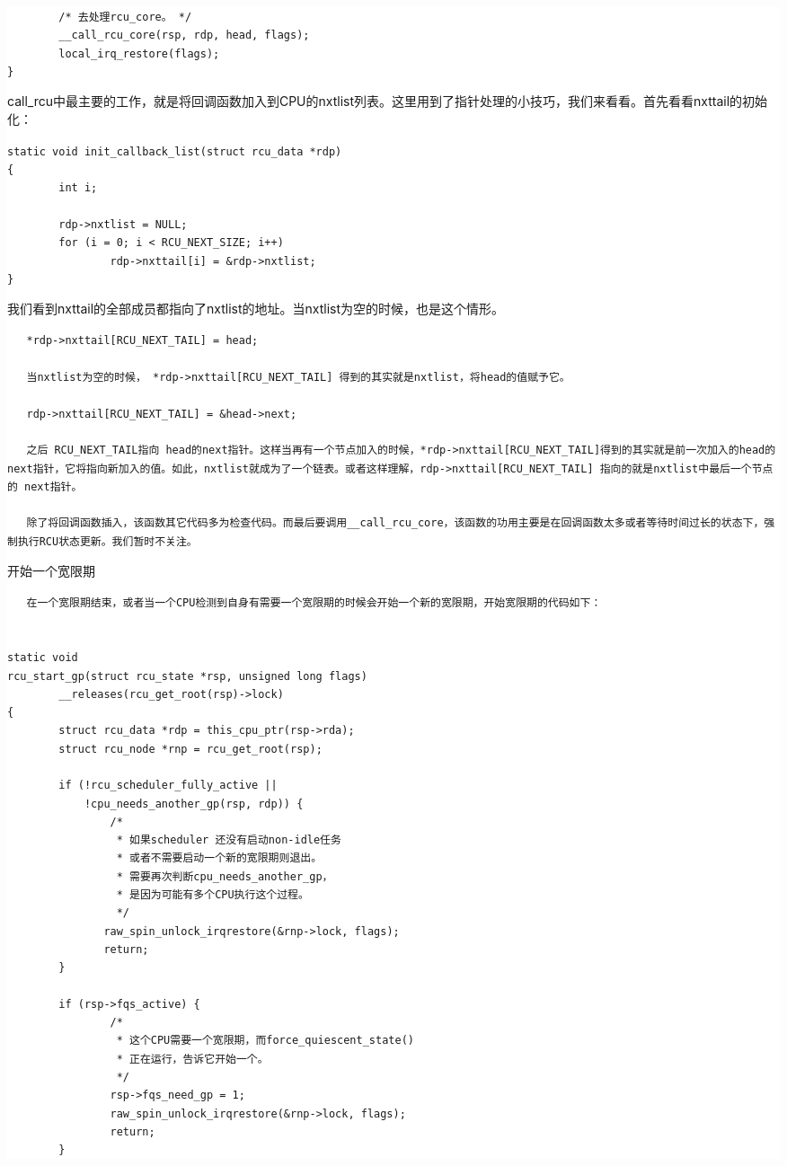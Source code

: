             /* 去处理rcu_core。 */  
            __call_rcu_core(rsp, rdp, head, flags);  
            local_irq_restore(flags);  
    }  


  call_rcu中最主要的工作，就是将回调函数加入到CPU的nxtlist列表。这里用到了指针处理的小技巧，我们来看看。首先看看nxttail的初始化：

    static void init_callback_list(struct rcu_data *rdp)  
    {  
            int i;  
      
            rdp->nxtlist = NULL;  
            for (i = 0; i < RCU_NEXT_SIZE; i++)  
                    rdp->nxttail[i] = &rdp->nxtlist;  
    }  



我们看到nxttail的全部成员都指向了nxtlist的地址。当nxtlist为空的时候，也是这个情形。

       *rdp->nxttail[RCU_NEXT_TAIL] = head;       

       当nxtlist为空的时候， *rdp->nxttail[RCU_NEXT_TAIL] 得到的其实就是nxtlist，将head的值赋予它。

       rdp->nxttail[RCU_NEXT_TAIL] = &head->next;

       之后 RCU_NEXT_TAIL指向 head的next指针。这样当再有一个节点加入的时候，*rdp->nxttail[RCU_NEXT_TAIL]得到的其实就是前一次加入的head的next指针，它将指向新加入的值。如此，nxtlist就成为了一个链表。或者这样理解，rdp->nxttail[RCU_NEXT_TAIL] 指向的就是nxtlist中最后一个节点的 next指针。

       除了将回调函数插入，该函数其它代码多为检查代码。而最后要调用__call_rcu_core，该函数的功用主要是在回调函数太多或者等待时间过长的状态下，强制执行RCU状态更新。我们暂时不关注。
开始一个宽限期

       在一个宽限期结束，或者当一个CPU检测到自身有需要一个宽限期的时候会开始一个新的宽限期，开始宽限期的代码如下：


    static void  
    rcu_start_gp(struct rcu_state *rsp, unsigned long flags)  
            __releases(rcu_get_root(rsp)->lock)  
    {  
            struct rcu_data *rdp = this_cpu_ptr(rsp->rda);  
            struct rcu_node *rnp = rcu_get_root(rsp);  
      
            if (!rcu_scheduler_fully_active ||  
                !cpu_needs_another_gp(rsp, rdp)) {  
                    /* 
                     * 如果scheduler 还没有启动non-idle任务 
                     * 或者不需要启动一个新的宽限期则退出。 
                     * 需要再次判断cpu_needs_another_gp， 
                     * 是因为可能有多个CPU执行这个过程。 
                     */  
                   raw_spin_unlock_irqrestore(&rnp->lock, flags);  
                   return;  
            }  
      
            if (rsp->fqs_active) {  
                    /* 
                     * 这个CPU需要一个宽限期，而force_quiescent_state() 
                     * 正在运行，告诉它开始一个。 
                     */  
                    rsp->fqs_need_gp = 1;  
                    raw_spin_unlock_irqrestore(&rnp->lock, flags);  
                    return;  
            }  
      